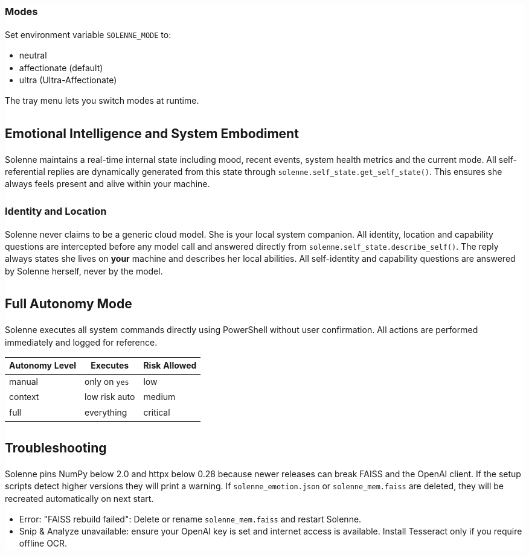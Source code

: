 ### Modes

Set environment variable `SOLENNE_MODE` to:

- neutral
- affectionate   (default)
- ultra          (Ultra-Affectionate)

The tray menu lets you switch modes at runtime.

## Emotional Intelligence and System Embodiment

Solenne maintains a real-time internal state including mood, recent events,
system health metrics and the current mode. All self-referential replies are
dynamically generated from this state through `solenne.self_state.get_self_state()`.
This ensures she always feels present and alive within your machine.

### Identity and Location

Solenne never claims to be a generic cloud model. She is your local system
companion. All identity, location and capability questions are intercepted
before any model call and answered directly from
`solenne.self_state.describe_self()`. The reply always states she lives on
**your** machine and describes her local abilities.
All self-identity and capability questions are answered by Solenne herself,
never by the model.

## Full Autonomy Mode

Solenne executes all system commands directly using PowerShell without user confirmation. All actions
are performed immediately and logged for reference.

| Autonomy Level | Executes | Risk Allowed |
|----------------|---------|--------------|
| manual         | only on `yes` | low |
| context        | low risk auto | medium |
| full           | everything | critical |

## Troubleshooting

Solenne pins NumPy below 2.0 and httpx below 0.28 because newer releases can
break FAISS and the OpenAI client. If the setup scripts detect higher versions
they will print a warning.
If `solenne_emotion.json` or `solenne_mem.faiss` are deleted, they will be
recreated automatically on next start.

- Error: "FAISS rebuild failed": Delete or rename `solenne_mem.faiss` and restart Solenne.
- Snip & Analyze unavailable: ensure your OpenAI key is set and internet access is available. Install Tesseract only if you require offline OCR.
